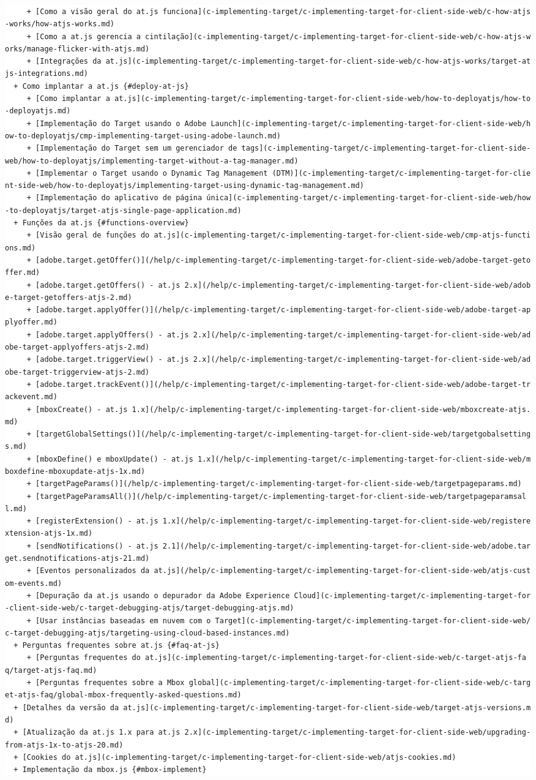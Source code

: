          + [Como a visão geral do at.js funciona](c-implementing-target/c-implementing-target-for-client-side-web/c-how-atjs-works/how-atjs-works.md)
         + [Como a at.js gerencia a cintilação](c-implementing-target/c-implementing-target-for-client-side-web/c-how-atjs-works/manage-flicker-with-atjs.md)
         + [Integrações da at.js](c-implementing-target/c-implementing-target-for-client-side-web/c-how-atjs-works/target-atjs-integrations.md)
      + Como implantar a at.js {#deploy-at-js}
         + [Como implantar a at.js](c-implementing-target/c-implementing-target-for-client-side-web/how-to-deployatjs/how-to-deployatjs.md)
         + [Implementação do Target usando o Adobe Launch](c-implementing-target/c-implementing-target-for-client-side-web/how-to-deployatjs/cmp-implementing-target-using-adobe-launch.md)
         + [Implementação do Target sem um gerenciador de tags](c-implementing-target/c-implementing-target-for-client-side-web/how-to-deployatjs/implementing-target-without-a-tag-manager.md)
         + [Implementar o Target usando o Dynamic Tag Management (DTM)](c-implementing-target/c-implementing-target-for-client-side-web/how-to-deployatjs/implementing-target-using-dynamic-tag-management.md)
         + [Implementação do aplicativo de página única](c-implementing-target/c-implementing-target-for-client-side-web/how-to-deployatjs/target-atjs-single-page-application.md)
      + Funções da at.js {#functions-overview}
         + [Visão geral de funções do at.js](c-implementing-target/c-implementing-target-for-client-side-web/cmp-atjs-functions.md)
         + [adobe.target.getOffer()](/help/c-implementing-target/c-implementing-target-for-client-side-web/adobe-target-getoffer.md)
         + [adobe.target.getOffers() - at.js 2.x](/help/c-implementing-target/c-implementing-target-for-client-side-web/adobe-target-getoffers-atjs-2.md)
         + [adobe.target.applyOffer()](/help/c-implementing-target/c-implementing-target-for-client-side-web/adobe-target-applyoffer.md)
         + [adobe.target.applyOffers() - at.js 2.x](/help/c-implementing-target/c-implementing-target-for-client-side-web/adobe-target-applyoffers-atjs-2.md)
         + [adobe.target.triggerView() - at.js 2.x](/help/c-implementing-target/c-implementing-target-for-client-side-web/adobe-target-triggerview-atjs-2.md)
         + [adobe.target.trackEvent()](/help/c-implementing-target/c-implementing-target-for-client-side-web/adobe-target-trackevent.md)
         + [mboxCreate() - at.js 1.x](/help/c-implementing-target/c-implementing-target-for-client-side-web/mboxcreate-atjs.md)
         + [targetGlobalSettings()](/help/c-implementing-target/c-implementing-target-for-client-side-web/targetgobalsettings.md)
         + [mboxDefine() e mboxUpdate() - at.js 1.x](/help/c-implementing-target/c-implementing-target-for-client-side-web/mboxdefine-mboxupdate-atjs-1x.md)
         + [targetPageParams()](/help/c-implementing-target/c-implementing-target-for-client-side-web/targetpageparams.md)
         + [targetPageParamsAll()](/help/c-implementing-target/c-implementing-target-for-client-side-web/targetpageparamsall.md)
         + [registerExtension() - at.js 1.x](/help/c-implementing-target/c-implementing-target-for-client-side-web/registerextension-atjs-1x.md)
         + [sendNotifications() - at.js 2.1](/help/c-implementing-target/c-implementing-target-for-client-side-web/adobe.target.sendnotifications-atjs-21.md)
         + [Eventos personalizados da at.js](/help/c-implementing-target/c-implementing-target-for-client-side-web/atjs-custom-events.md)
         + [Depuração da at.js usando o depurador da Adobe Experience Cloud](c-implementing-target/c-implementing-target-for-client-side-web/c-target-debugging-atjs/target-debugging-atjs.md)
         + [Usar instâncias baseadas em nuvem com o Target](c-implementing-target/c-implementing-target-for-client-side-web/c-target-debugging-atjs/targeting-using-cloud-based-instances.md)
      + Perguntas frequentes sobre at.js {#faq-at-js}
         + [Perguntas frequentes do at.js](c-implementing-target/c-implementing-target-for-client-side-web/c-target-atjs-faq/target-atjs-faq.md)
         + [Perguntas frequentes sobre a Mbox global](c-implementing-target/c-implementing-target-for-client-side-web/c-target-atjs-faq/global-mbox-frequently-asked-questions.md)
      + [Detalhes da versão da at.js](c-implementing-target/c-implementing-target-for-client-side-web/target-atjs-versions.md)
      + [Atualização da at.js 1.x para at.js 2.x](c-implementing-target/c-implementing-target-for-client-side-web/upgrading-from-atjs-1x-to-atjs-20.md)
      + [Cookies do at.js](c-implementing-target/c-implementing-target-for-client-side-web/atjs-cookies.md)
      + Implementação da mbox.js {#mbox-implement}